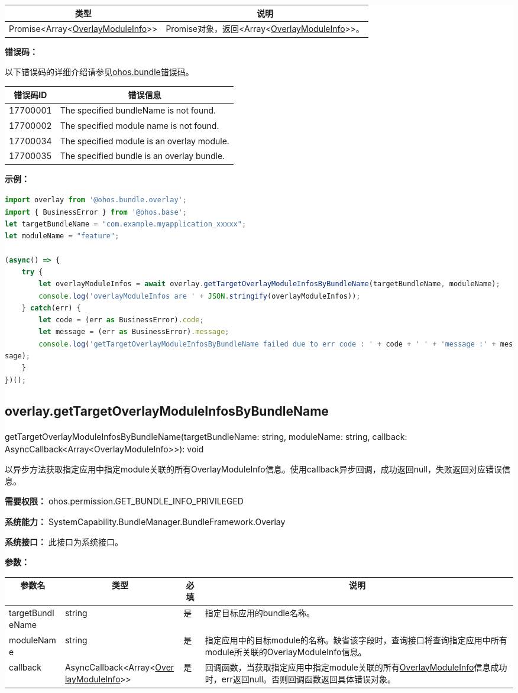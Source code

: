 | 类型                        | 说明                 |
| ------------------------- | ------------------ |
| Promise\<Array\<[OverlayModuleInfo](js-apis-bundleManager-overlayModuleInfo.md)>> | Promise对象，返回\<Array\<[OverlayModuleInfo](js-apis-bundleManager-overlayModuleInfo.md)>>。 |

**错误码：**

以下错误码的详细介绍请参见[ohos.bundle错误码](errorcode-bundle.md)。

| 错误码ID | 错误信息                                |
| ------ | -------------------------------------- |
| 17700001 | The specified bundleName is not found. |
| 17700002 | The specified module name is not found. |
| 17700034 | The specified module is an overlay module. |
| 17700035 | The specified bundle is an overlay bundle. |

**示例：**

```ts
import overlay from '@ohos.bundle.overlay';
import { BusinessError } from '@ohos.base';
let targetBundleName = "com.example.myapplication_xxxxx";
let moduleName = "feature";

(async() => {
    try {
        let overlayModuleInfos = await overlay.getTargetOverlayModuleInfosByBundleName(targetBundleName, moduleName);
        console.log('overlayModuleInfos are ' + JSON.stringify(overlayModuleInfos));
    } catch(err) {
        let code = (err as BusinessError).code;
        let message = (err as BusinessError).message;
        console.log('getTargetOverlayModuleInfosByBundleName failed due to err code : ' + code + ' ' + 'message :' + message);
    }
})();
```

## overlay.getTargetOverlayModuleInfosByBundleName

getTargetOverlayModuleInfosByBundleName(targetBundleName: string, moduleName: string, callback: AsyncCallback&lt;Array&lt;OverlayModuleInfo&gt;&gt;): void

以异步方法获取指定应用中指定module关联的所有OverlayModuleInfo信息。使用callback异步回调，成功返回null，失败返回对应错误信息。

**需要权限：** ohos.permission.GET_BUNDLE_INFO_PRIVILEGED

**系统能力：** SystemCapability.BundleManager.BundleFramework.Overlay

**系统接口：**  此接口为系统接口。

**参数：**

| 参数名       | 类型     | 必填   | 说明                                    |
| ----------- | ------ | ---- | --------------------------------------- |
| targetBundleName | string | 是    | 指定目标应用的bundle名称。                    |
| moduleName | string | 是    | 指定应用中的目标module的名称。缺省该字段时，查询接口将查询指定应用中所有module所关联的OverlayModuleInfo信息。     |
| callback    | AsyncCallback\<Array\<[OverlayModuleInfo](js-apis-bundleManager-overlayModuleInfo.md)>> | 是    | 回调函数，当获取指定应用中指定module关联的所有[OverlayModuleInfo](js-apis-bundleManager-overlayModuleInfo.md)信息成功时，err返回null。否则回调函数返回具体错误对象。                   |
